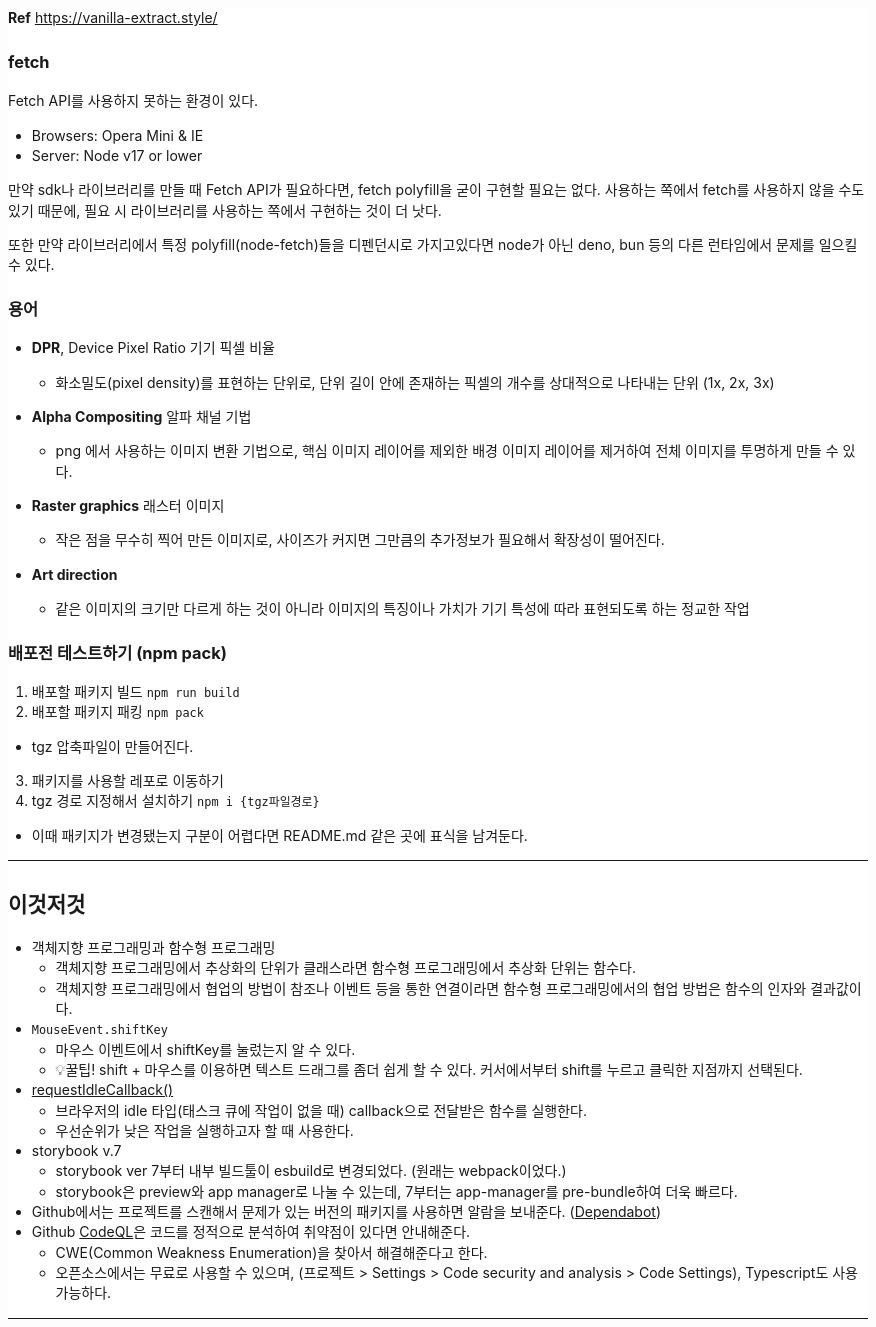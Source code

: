 **Ref** <https://vanilla-extract.style/>

### fetch

Fetch API를 사용하지 못하는 환경이 있다.

- Browsers: Opera Mini & IE
- Server: Node v17 or lower

만약 sdk나 라이브러리를 만들 때 Fetch API가 필요하다면, fetch polyfill을 굳이 구현할 필요는 없다. 사용하는 쪽에서 fetch를 사용하지 않을 수도 있기 때문에, 필요 시 라이브러리를 사용하는 쪽에서 구현하는 것이 더 낫다.

또한 만약 라이브러리에서 특정 polyfill(node-fetch)들을 디펜던시로 가지고있다면 node가 아닌 deno, bun 등의 다른 런타임에서 문제를 일으킬 수 있다.

### 용어

- **DPR**, Device Pixel Ratio 기기 픽셀 비율
  - 화소밀도(pixel density)를 표현하는 단위로, 단위 길이 안에 존재하는 픽셀의 개수를 상대적으로 나타내는 단위 (1x, 2x, 3x)
- **Alpha Compositing** 알파 채널 기법
  - png 에서 사용하는 이미지 변환 기법으로, 핵심 이미지 레이어를 제외한 배경 이미지 레이어를 제거하여 전체 이미지를 투명하게 만들 수 있다.
- **Raster graphics** 래스터 이미지
  - 작은 점을 무수히 찍어 만든 이미지로, 사이즈가 커지면 그만큼의 추가정보가 필요해서 확장성이 떨어진다.
- **Art direction**

  - 같은 이미지의 크기만 다르게 하는 것이 아니라 이미지의 특징이나 가치가 기기 특성에 따라 표현되도록 하는 정교한 작업

### 배포전 테스트하기 (npm pack)

1. 배포할 패키지 빌드 `npm run build`
2. 배포할 패키지 패킹 `npm pack`

- tgz 압축파일이 만들어진다.

3. 패키지를 사용할 레포로 이동하기
4. tgz 경로 지정해서 설치하기 `npm i {tgz파일경로}`

- 이때 패키지가 변경됐는지 구분이 어렵다면 README.md 같은 곳에 표식을 남겨둔다.

---

## 이것저것

- 객체지향 프로그래밍과 함수형 프로그래밍
  - 객체지향 프로그래밍에서 추상화의 단위가 클래스라면 함수형 프로그래밍에서 추상화 단위는 함수다.
  - 객체지향 프로그래밍에서 협업의 방법이 참조나 이벤트 등을 통한 연결이라면 함수형 프로그래밍에서의 협업 방법은 함수의 인자와 결과값이다.
- `MouseEvent.shiftKey`
  - 마우스 이벤트에서 shiftKey를 눌렀는지 알 수 있다.
  - 💡꿀팁! shift + 마우스를 이용하면 텍스트 드래그를 좀더 쉽게 할 수 있다. 커서에서부터 shift를 누르고 클릭한 지점까지 선택된다.
- [requestIdleCallback()](https://developer.mozilla.org/en-US/docs/Web/API/Window/requestIdleCallback)
  - 브라우저의 idle 타입(태스크 큐에 작업이 없을 때) callback으로 전달받은 함수를 실행한다.
  - 우선순위가 낮은 작업을 실행하고자 할 때 사용한다.
- storybook v.7
  - storybook ver 7부터 내부 빌드툴이 esbuild로 변경되었다. (원래는 webpack이었다.)
  - storybook은 preview와 app manager로 나눌 수 있는데, 7부터는 app-manager를 pre-bundle하여 더욱 빠르다.
- Github에서는 프로젝트를 스캔해서 문제가 있는 버전의 패키지를 사용하면 알람을 보내준다. ([Dependabot](https://github.com/dependabot))
- Github [CodeQL](https://codeql.github.com/)은 코드를 정적으로 분석하여 취약점이 있다면 안내해준다.
  - CWE(Common Weakness Enumeration)을 찾아서 해결해준다고 한다.
  - 오픈소스에서는 무료로 사용할 수 있으며, (프로젝트 > Settings > Code security and analysis > Code Settings), Typescript도 사용 가능하다.

---